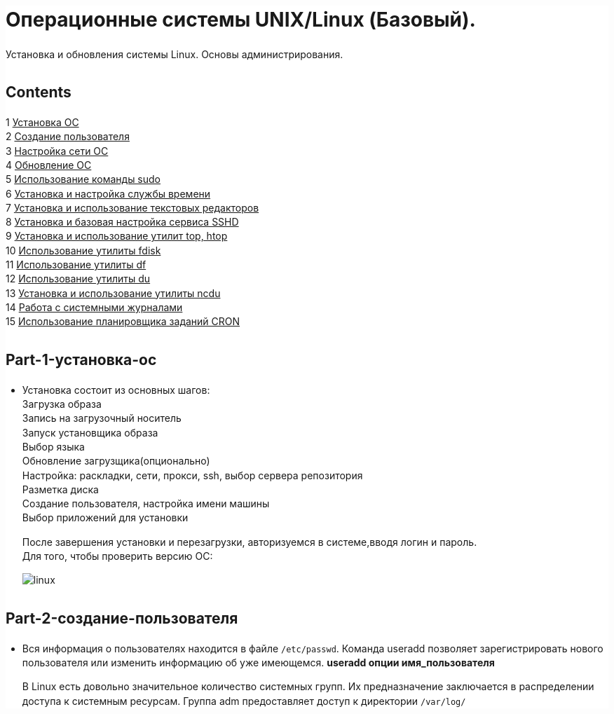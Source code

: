 # Операционные системы UNIX/Linux (Базовый).
Установка и обновления системы Linux. Основы администрирования.

## Contents
1 [Установка ОС](#part-1-установка-ос)  
2 [Создание пользователя](#part-2-создание-пользователя)  
3 [Настройка сети ОС](#part-3-настройка-сети-ос)   
4 [Обновление ОС](#part-4-обновление-ос)  
5 [Использование команды  sudo](#part-5-использование-команды-sudo)  
6 [Установка и настройка службы времени](#part-6-установка-и-настройка-службы-времени)  
7 [Установка и использование текстовых редакторов](#part-7-установка-и-использование-текстовых-редакторов)  
8 [Установка и базовая настройка сервиса SSHD](#part-8-установка-и-базовая-настройка-сервиса-sshd)   
9 [Установка и использование утилит top, htop](#part-9-установка-и-использование-утилит-top-htop)   
10 [Использование утилиты fdisk](#part-10-использование-утилиты-fdisk)   
11 [Использование утилиты df](#part-11-использование-утилиты-df)   
12 [Использование утилиты du](#part-12-использование-утилиты-du)   
13 [Установка и использование утилиты ncdu](#part-13-установка-и-использование-утилиты-ncdu)    
14 [Работа с системными журналами](#part-14-работа-с-системными-журналами)     
15 [Использование планировщика заданий CRON](#part-15-использование-планировщика-заданий-cron)    

## Part-1-установка-ос
- 
   Установка состоит из основных шагов:   
   Загрузка образа   
   Запись на загрузочный носитель   
   Запуск установщика образа   
   Выбор языка   
   Обновление загрузщика(опционально)   
   Настройка: раскладки, сети, прокси, ssh, выбор сервера репозитория   
   Разметка диска   
   Создание пользователя, настройка имени машины   
   Выбор приложений для установки   
   
   После завершения установки и перезагрузки, авторизуемся в системе,вводя логин и пароль.   
   Для того, чтобы проверить версию ОС:   
   
   ![linux](https://i.ibb.co/Z6jtXhm/1-1.png "Cкриншот с выводом версии системы")
   
## Part-2-создание-пользователя
-
   Вся информация о пользователях находится в файле `/etc/passwd`.
   Команда useradd позволяет зарегистрировать нового пользователя или
   изменить информацию об уже имеющемся.
   **useradd опции имя_пользователя**
   
   В Linux есть довольно значительное количество системных групп. Их
   предназначение заключается в распределении доступа к системным
   ресурсам. Группа adm предоставляет доступ к директории `/var/log/` 
